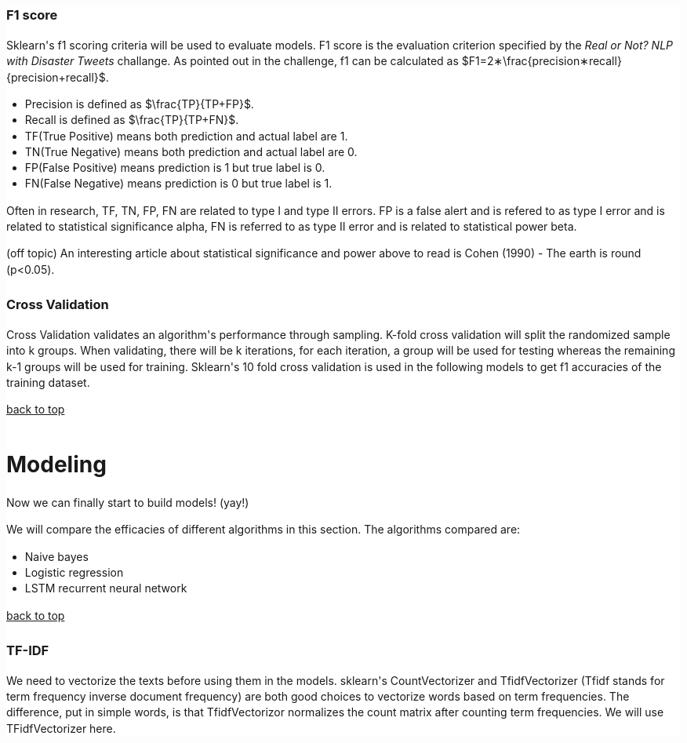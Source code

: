 <a id='f1'></a>
### F1 score
Sklearn's f1 scoring criteria will be used to evaluate models. F1 score is the evaluation criterion specified by the *Real or Not? NLP with Disaster Tweets* challange. As pointed out in the challenge, f1 can be calculated as $F1=2∗\frac{precision∗recall}{precision+recall}$. 

* Precision is defined as $\frac{TP}{TP+FP}$.
* Recall is defined as $\frac{TP}{TP+FN}$.
* TF(True Positive) means both prediction and actual label are 1.
* TN(True Negative) means both prediction and actual label are 0.
* FP(False Positive) means prediction is 1 but true label is 0.
* FN(False Negative) means prediction is 0 but true label is 1.

Often in research, TF, TN, FP, FN are related to type I and type II errors. FP is a false alert and is refered to as type I error and is related to statistical significance alpha, FN is referred to as type II error and is related to statistical power beta.

(off topic) An interesting article about statistical significance and power above to read is Cohen (1990) - The earth is round (p<0.05).



### Cross Validation

Cross Validation validates an algorithm's performance through sampling. K-fold cross validation will split the randomized sample into k groups. When validating, there will be k iterations, for each iteration, a group will be used for testing whereas the remaining  k-1 groups will be used for training. Sklearn's 10 fold cross validation is used in the following models to get f1 accuracies of the training dataset. 


[back to top](#top)

<a id="model"></a>
#  Modeling 

Now we can finally start to build models! (yay!)

We will compare the efficacies of different algorithms in this section. The algorithms compared are:
* Naive bayes
* Logistic regression
* LSTM recurrent neural network

[back to top](#top)

<a id='tf'></a>

### TF-IDF

We need to vectorize the texts before using them in the models. sklearn's CountVectorizer and TfidfVectorizer (Tfidf stands for term frequency inverse document frequency) are both good choices to vectorize words based on term frequencies. The difference, put in simple words, is that TfidfVectorizor normalizes the count matrix after counting term frequencies. We will use TFidfVectorizer here. 
